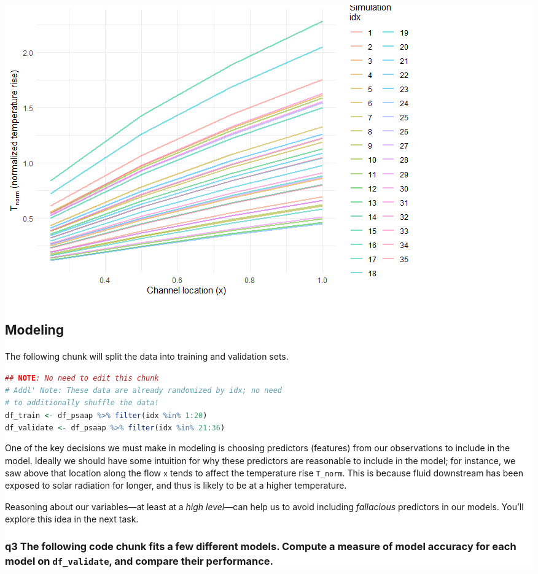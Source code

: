 ![](c11-psaap-assignment_files/figure-gfm/q2-task-1.png)

## Modeling

The following chunk will split the data into training and validation
sets.

``` r
## NOTE: No need to edit this chunk
# Addl' Note: These data are already randomized by idx; no need
# to additionally shuffle the data!
df_train <- df_psaap %>% filter(idx %in% 1:20)
df_validate <- df_psaap %>% filter(idx %in% 21:36)
```

One of the key decisions we must make in modeling is choosing predictors
(features) from our observations to include in the model. Ideally we
should have some intuition for why these predictors are reasonable to
include in the model; for instance, we saw above that location along the
flow `x` tends to affect the temperature rise `T_norm`. This is because
fluid downstream has been exposed to solar radiation for longer, and
thus is likely to be at a higher temperature.

Reasoning about our variables—at least at a *high level*—can help us to
avoid including *fallacious* predictors in our models. You’ll explore
this idea in the next task.

### **q3** The following code chunk fits a few different models. Compute a measure of model accuracy for each model on `df_validate`, and compare their performance.
